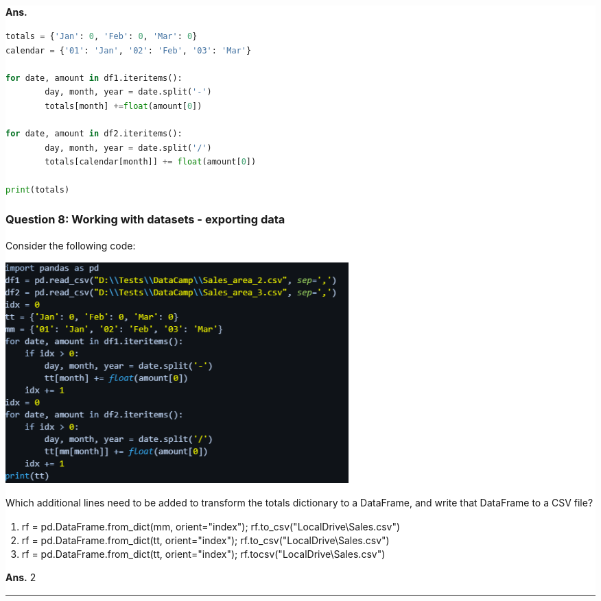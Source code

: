**Ans.**

```py
totals = {'Jan': 0, 'Feb': 0, 'Mar': 0}
calendar = {'01': 'Jan', '02': 'Feb', '03': 'Mar'}

for date, amount in df1.iteritems():
        day, month, year = date.split('-')
        totals[month] +=float(amount[0]) 

for date, amount in df2.iteritems():
        day, month, year = date.split('/')
        totals[calendar[month]] += float(amount[0])

print(totals)
```

### Question 8: Working with datasets - exporting data

Consider the following code:

<img src="./img/code_exercise.png" width="500">

Which additional lines need to be added to transform the totals dictionary to a DataFrame, and write that DataFrame to a CSV file?

1. rf = pd.DataFrame.from_dict(mm, orient="index"); rf.to_csv("LocalDrive\\Sales.csv")
2. rf = pd.DataFrame.from_dict(tt, orient="index"); rf.to_csv("LocalDrive\\Sales.csv")
3. rf = pd.DataFrame.from_dict(tt, orient="index"); rf.tocsv("LocalDrive\\Sales.csv")

**Ans.** 2

<hr>